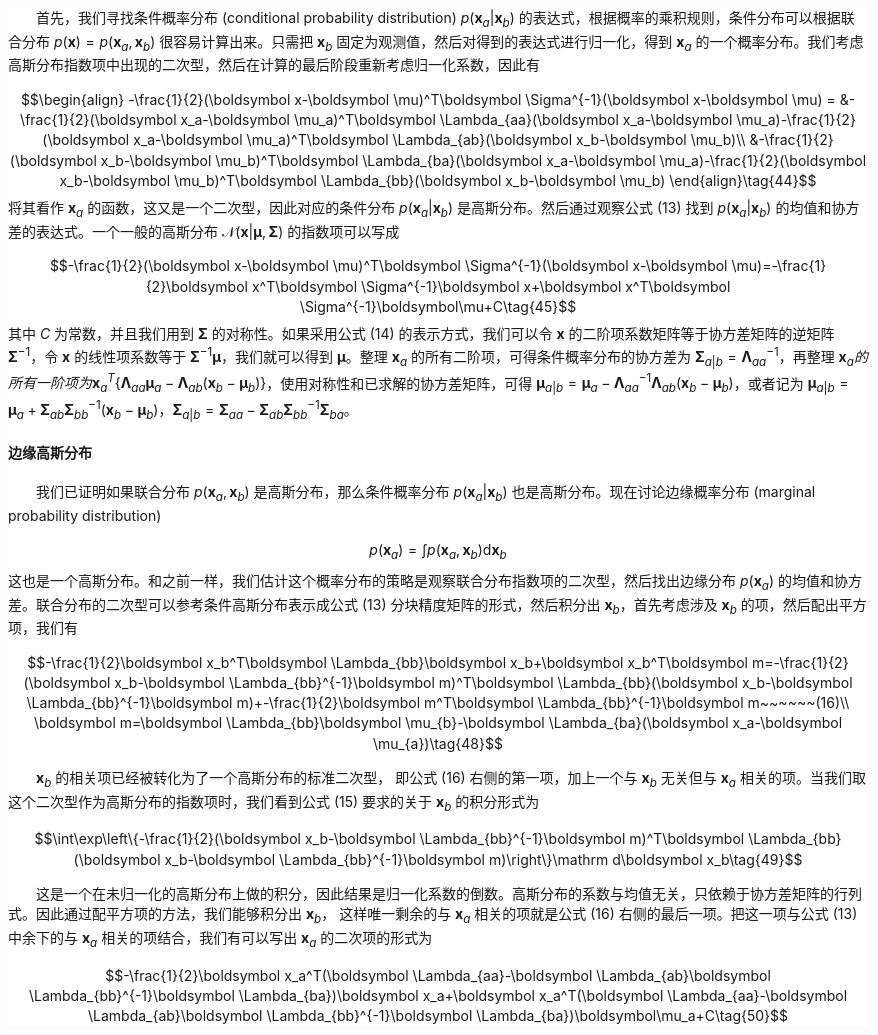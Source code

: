 &emsp;&emsp;⾸先，我们寻找条件概率分布 (conditional probability distribution) $p(\boldsymbol x_a|\boldsymbol x_b)$ 的表达式，根据概率的乘积规则，条件分布可以根据联合分布 $p(\boldsymbol x)=p(\boldsymbol x_a,\boldsymbol x_b)$ 很容易计算出来。只需把 $\boldsymbol x_b$ 固定为观测值，然后对得到的表达式进⾏归⼀化，得到 $\boldsymbol x_a$ 的⼀个概率分布。我们考虑⾼斯分布指数项中出现的⼆次型，然后在计算的最后阶段重新考虑归⼀化系数，因此有

$$\begin{align} -\frac{1}{2}(\boldsymbol x-\boldsymbol \mu)^T\boldsymbol \Sigma^{-1}(\boldsymbol x-\boldsymbol \mu) = &-\frac{1}{2}(\boldsymbol x_a-\boldsymbol \mu_a)^T\boldsymbol \Lambda_{aa}(\boldsymbol x_a-\boldsymbol \mu_a)-\frac{1}{2}(\boldsymbol x_a-\boldsymbol \mu_a)^T\boldsymbol \Lambda_{ab}(\boldsymbol x_b-\boldsymbol \mu_b)\\ &-\frac{1}{2}(\boldsymbol x_b-\boldsymbol \mu_b)^T\boldsymbol \Lambda_{ba}(\boldsymbol x_a-\boldsymbol \mu_a)-\frac{1}{2}(\boldsymbol x_b-\boldsymbol \mu_b)^T\boldsymbol \Lambda_{bb}(\boldsymbol x_b-\boldsymbol \mu_b) \end{align}\tag{44}$$
将其看作 $\boldsymbol x_a$ 的函数，这又是⼀个⼆次型，因此对应的条件分布 $p(\boldsymbol x_a|\boldsymbol x_b)$ 是⾼斯分布。然后通过观察公式 (13) 找到 $p(\boldsymbol x_a|\boldsymbol x_b)$ 的均值和协⽅差的表达式。⼀个⼀般的⾼斯分布 $\mathcal N(\boldsymbol x|\boldsymbol \mu,\boldsymbol \Sigma)$ 的指数项可以写成

$$-\frac{1}{2}(\boldsymbol x-\boldsymbol \mu)^T\boldsymbol \Sigma^{-1}(\boldsymbol x-\boldsymbol \mu)=-\frac{1}{2}\boldsymbol x^T\boldsymbol \Sigma^{-1}\boldsymbol x+\boldsymbol x^T\boldsymbol \Sigma^{-1}\boldsymbol\mu+C\tag{45}$$
其中 $C$ 为常数，并且我们用到 $\boldsymbol \Sigma$ 的对称性。如果采用公式 (14) 的表示方式，我们可以令 $\boldsymbol x$ 的⼆阶项系数矩阵等于协⽅差矩阵的逆矩阵 $\boldsymbol \Sigma^{-1}$，令 $\boldsymbol x$ 的线性项系数等于 $\boldsymbol \Sigma^{-1} \boldsymbol \mu$，我们就可以得到 $\boldsymbol \mu$。整理 $\boldsymbol x_a$ 的所有二阶项，可得条件概率分布的协方差为 $\boldsymbol \Sigma_{a|b}=\boldsymbol \Lambda_{aa}^{-1}$，再整理 $\boldsymbol x_a 的所有一阶项为 \boldsymbol x_a^T\left \{ \boldsymbol \Lambda_{aa}\boldsymbol \mu_a-\boldsymbol \Lambda_{ab}(\boldsymbol x_b-\boldsymbol \mu_b) \right \}$，使用对称性和已求解的协方差矩阵，可得 $\boldsymbol \mu_{a|b}=\boldsymbol \mu_{a}-\boldsymbol\Lambda_{aa}^{-1}\boldsymbol\Lambda_{ab}(\boldsymbol x_b-\boldsymbol \mu_b)$，或者记为 $\boldsymbol \mu_{a|b}=\boldsymbol \mu_{a}+\boldsymbol\Sigma_{ab}\boldsymbol\Sigma_{bb}^{-1}(\boldsymbol x_b-\boldsymbol \mu_b)$，$\boldsymbol \Sigma_{a|b}=\boldsymbol \Sigma_{aa}-\boldsymbol\Sigma_{ab}\boldsymbol\Sigma_{bb}^{-1}\boldsymbol\Sigma_{ba}$。

#### 边缘高斯分布

&emsp;&emsp;我们已证明如果联合分布 $p(\boldsymbol x_a,\boldsymbol x_b)$ 是⾼斯分布，那么条件概率分布 $p(\boldsymbol x_a|\boldsymbol x_b)$ 也是高斯分布。现在讨论边缘概率分布 (marginal probability distribution)

$$p(\boldsymbol x_a)=\int p(\boldsymbol x_a,\boldsymbol x_b)\mathrm d\boldsymbol x_b\tag{46}$$
这也是⼀个⾼斯分布。和之前⼀样，我们估计这个概率分布的策略是观察联合分布指数项的⼆次型，然后找出边缘分布 $p(\boldsymbol x_a)$ 的均值和协⽅差。联合分布的⼆次型可以参考条件高斯分布表示成公式 (13) 分块精度矩阵的形式，然后积分出 $\boldsymbol x_b$，⾸先考虑涉及 $\boldsymbol x_b$ 的项，然后配出平⽅项，我们有

$$-\frac{1}{2}\boldsymbol x_b^T\boldsymbol \Lambda_{bb}\boldsymbol x_b+\boldsymbol x_b^T\boldsymbol m=-\frac{1}{2}(\boldsymbol x_b-\boldsymbol \Lambda_{bb}^{-1}\boldsymbol m)^T\boldsymbol \Lambda_{bb}(\boldsymbol x_b-\boldsymbol \Lambda_{bb}^{-1}\boldsymbol m)+-\frac{1}{2}\boldsymbol m^T\boldsymbol \Lambda_{bb}^{-1}\boldsymbol m~~~~~~(16)\\ \boldsymbol m=\boldsymbol \Lambda_{bb}\boldsymbol \mu_{b}-\boldsymbol \Lambda_{ba}(\boldsymbol x_a-\boldsymbol \mu_{a})\tag{48}$$

&emsp;&emsp;$\boldsymbol x_b$ 的相关项已经被转化为了⼀个⾼斯分布的标准⼆次型， 即公式 (16) 右侧的第⼀项，加上⼀个与 $\boldsymbol x_b$ ⽆关但与 $\boldsymbol x_a$ 相关的项。当我们取这个⼆次型作为⾼斯分布的指数项时，我们看到公式 (15) 要求的关于 $\boldsymbol x_b$ 的积分形式为

$$\int\exp\left\{-\frac{1}{2}(\boldsymbol x_b-\boldsymbol \Lambda_{bb}^{-1}\boldsymbol m)^T\boldsymbol \Lambda_{bb}(\boldsymbol x_b-\boldsymbol \Lambda_{bb}^{-1}\boldsymbol m)\right\}\mathrm d\boldsymbol x_b\tag{49}$$

&emsp;&emsp;这是⼀个在未归⼀化的⾼斯分布上做的积分，因此结果是归⼀化系数的倒数。⾼斯分布的系数与均值⽆关，只依赖于协⽅差矩阵的⾏列式。因此通过配平⽅项的⽅法，我们能够积分出 $\boldsymbol x_b$， 这样唯⼀剩余的与 $\boldsymbol x_a$ 相关的项就是公式 (16) 右侧的最后⼀项。把这⼀项与公式 (13) 中余下的与 $\boldsymbol x_a$ 相关的项结合，我们有可以写出 $\boldsymbol x_a$ 的二次项的形式为

$$-\frac{1}{2}\boldsymbol x_a^T(\boldsymbol \Lambda_{aa}-\boldsymbol \Lambda_{ab}\boldsymbol \Lambda_{bb}^{-1}\boldsymbol \Lambda_{ba})\boldsymbol x_a+\boldsymbol x_a^T(\boldsymbol \Lambda_{aa}-\boldsymbol \Lambda_{ab}\boldsymbol \Lambda_{bb}^{-1}\boldsymbol \Lambda_{ba})\boldsymbol\mu_a+C\tag{50}$$
